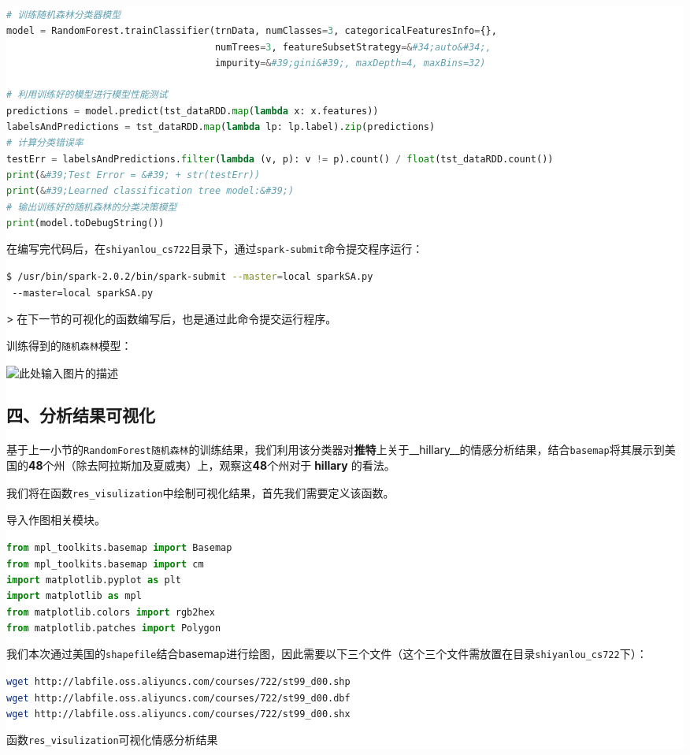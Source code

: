 ```python
# 训练随机森林分类器模型
model = RandomForest.trainClassifier(trnData, numClasses=3, categoricalFeaturesInfo={},
                                     numTrees=3, featureSubsetStrategy=&#34;auto&#34;,
                                     impurity=&#39;gini&#39;, maxDepth=4, maxBins=32)

# 利用训练好的模型进行模型性能测试
predictions = model.predict(tst_dataRDD.map(lambda x: x.features))
labelsAndPredictions = tst_dataRDD.map(lambda lp: lp.label).zip(predictions)
# 计算分类错误率
testErr = labelsAndPredictions.filter(lambda (v, p): v != p).count() / float(tst_dataRDD.count())
print(&#39;Test Error = &#39; + str(testErr))
print(&#39;Learned classification tree model:&#39;)
# 输出训练好的随机森林的分类决策模型
print(model.toDebugString())

```

在编写完代码后，在`shiyanlou_cs722`目录下，通过`spark-submit`命令提交程序运行：
```bash
$ /usr/bin/spark-2.0.2/bin/spark-submit --master=local sparkSA.py 
 --master=local sparkSA.py
```
&gt; 在下一节的可视化的函数编写后，也是通过此命令提交运行程序。

训练得到的`随机森林`模型：

![此处输入图片的描述](https://dn-anything-about-doc.qbox.me/document-uid291340labid2380timestamp1483652170622.png/wm)

## 四、分析结果可视化

基于上一小节的`RandomForest随机森林`的训练结果，我们利用该分类器对**推特**上关于__hillary__的情感分析结果，结合`basemap`将其展示到美国的**48**个州（除去阿拉斯加及夏威夷）上，观察这**48**个州对于 __hillary__ 的看法。

我们将在函数`res_visulization`中绘制可视化结果，首先我们需要定义该函数。

导入作图相关模块。

```python
from mpl_toolkits.basemap import Basemap
from mpl_toolkits.basemap import cm
import matplotlib.pyplot as plt
import matplotlib as mpl
from matplotlib.colors import rgb2hex
from matplotlib.patches import Polygon
```

我们本次通过美国的`shapefile`结合basemap进行绘图，因此需要以下三个文件（这个三个文件需放置在目录`shiyanlou_cs722`下）：

```bash
wget http://labfile.oss.aliyuncs.com/courses/722/st99_d00.shp
wget http://labfile.oss.aliyuncs.com/courses/722/st99_d00.dbf
wget http://labfile.oss.aliyuncs.com/courses/722/st99_d00.shx
```

函数`res_visulization`可视化情感分析结果
